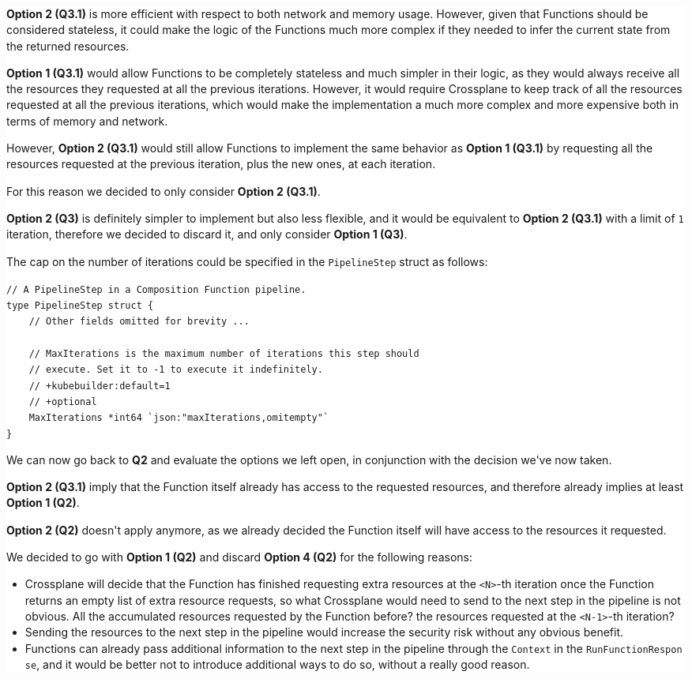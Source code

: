 **Option 2 (Q3.1)** is more efficient with respect to both network and memory
usage. However, given that Functions should be considered stateless, it could
make the logic of the Functions much more complex if they needed to infer the
current state from the returned resources.

**Option 1 (Q3.1)** would allow Functions to be completely stateless and much simpler
in their logic, as they would always receive all the resources they requested at
all the previous iterations. However, it would require Crossplane to keep track
of all the resources requested at all the previous iterations, which would make
the implementation a much more complex and more expensive both in terms of
memory and network.

However, **Option 2 (Q3.1)** would still allow Functions to implement the same
behavior as **Option 1 (Q3.1)** by requesting all the resources requested at the
previous iteration, plus the new ones, at each iteration.

For this reason we decided to only consider **Option 2 (Q3.1)**.

**Option 2 (Q3)** is definitely simpler to implement but also less flexible, and
it would be equivalent to **Option 2 (Q3.1)** with a limit of `1` iteration,
therefore we decided to discard it, and only consider **Option 1 (Q3)**.

The cap on the number of iterations could be specified in the `PipelineStep`
struct as follows:
```golang
// A PipelineStep in a Composition Function pipeline.
type PipelineStep struct {
	// Other fields omitted for brevity ...

	// MaxIterations is the maximum number of iterations this step should
    // execute. Set it to -1 to execute it indefinitely.
	// +kubebuilder:default=1
    // +optional
	MaxIterations *int64 `json:"maxIterations,omitempty"`
}
```

We can now go back to **Q2** and evaluate the options we left open, in
conjunction with the decision we've now taken. 

**Option 2 (Q3.1)** imply that the Function itself already has access to the
requested resources, and therefore already implies at least **Option 1 (Q2)**.

**Option 2 (Q2)** doesn't apply anymore, as we already decided the Function
itself will have access to the resources it requested.

We decided to go with **Option 1 (Q2)** and discard **Option 4 (Q2)** for the
following reasons:
- Crossplane will decide that the Function has finished requesting extra
  resources at the `<N>`-th iteration once the Function returns an empty list of
  extra resource requests, so what Crossplane would need to send to the next step
  in the pipeline is not obvious. All the accumulated resources requested by the
  Function before? the resources requested at the `<N-1>`-th iteration?
- Sending the resources to the next step in the pipeline would increase the
  security risk without any obvious benefit.
- Functions can already pass additional information to the next step in the
  pipeline through the `Context` in the `RunFunctionResponse`, and it would be
  better not to introduce additional ways to do so, without a really good reason.
